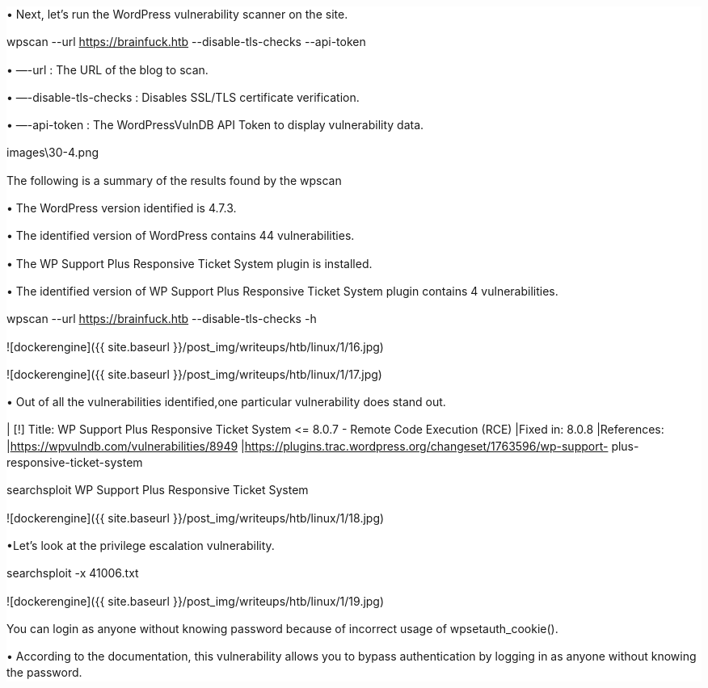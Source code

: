   
•  Next, let’s run the WordPress vulnerability scanner on the site.

  
wpscan --url https://brainfuck.htb --disable-tls-checks --api-token <redacted>‌
 
 
 • —-url : The URL of the blog to scan.

 • —-disable-tls-checks : Disables SSL/TLS certificate verification.

 • —-api-token : The WordPressVulnDB API Token to display vulnerability data.
 
 images\30-4.png

 The following is a summary of the results found by the wpscan

‌• The WordPress version identified is 4.7.3.

• The identified version of WordPress contains 44 vulnerabilities.

• The WP Support Plus Responsive Ticket System plugin is installed.

• The identified version of WP Support Plus Responsive Ticket System plugin contains 4 vulnerabilities.

wpscan --url https://brainfuck.htb --disable-tls-checks -h

![dockerengine]({{ site.baseurl }}/post_img/writeups/htb/linux/1/16.jpg)

![dockerengine]({{ site.baseurl }}/post_img/writeups/htb/linux/1/17.jpg)

• Out of all the vulnerabilities identified,one particular vulnerability does  stand out.
  
 | [!] Title: WP Support Plus Responsive Ticket System <= 8.0.7 - Remote Code Execution (RCE)
  |Fixed in: 8.0.8
    |References:
      |https://wpvulndb.com/vulnerabilities/8949 
        |https://plugins.trac.wordpress.org/changeset/1763596/wp-support-  plus-responsive-ticket-system
 
 searchsploit WP Support Plus Responsive Ticket System


![dockerengine]({{ site.baseurl }}/post_img/writeups/htb/linux/1/18.jpg)


•Let’s look at the privilege escalation vulnerability.

searchsploit -x 41006.txt
 
![dockerengine]({{ site.baseurl }}/post_img/writeups/htb/linux/1/19.jpg)


 You can login as anyone without knowing password because of  incorrect usage of wpsetauth_cookie().

• According to the documentation, this vulnerability allows you to bypass authentication by logging in as anyone without knowing the password. 
  